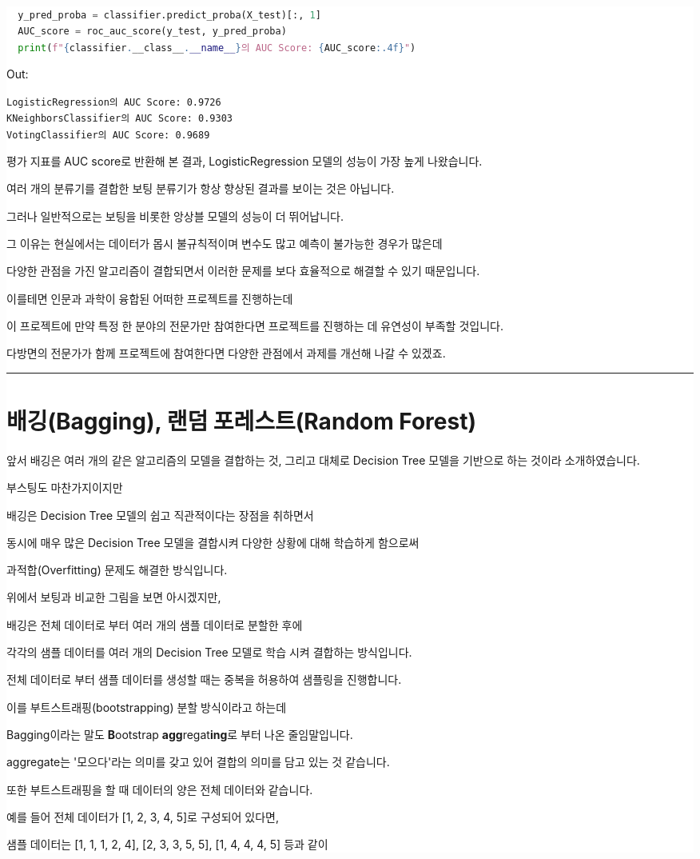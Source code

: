 ```python
  y_pred_proba = classifier.predict_proba(X_test)[:, 1]
  AUC_score = roc_auc_score(y_test, y_pred_proba)
  print(f"{classifier.__class__.__name__}의 AUC Score: {AUC_score:.4f}")
```

Out:

    LogisticRegression의 AUC Score: 0.9726
    KNeighborsClassifier의 AUC Score: 0.9303
    VotingClassifier의 AUC Score: 0.9689


평가 지표를 AUC score로 반환해 본 결과, LogisticRegression 모델의 성능이 가장 높게 나왔습니다.

여러 개의 분류기를 결합한 보팅 분류기가 항상 향상된 결과를 보이는 것은 아닙니다.

그러나 일반적으로는 보팅을 비롯한 앙상블 모델의 성능이 더 뛰어납니다.

그 이유는 현실에서는 데이터가 몹시 불규칙적이며 변수도 많고 예측이 불가능한 경우가 많은데

다양한 관점을 가진 알고리즘이 결합되면서 이러한 문제를 보다 효율적으로 해결할 수 있기 때문입니다.

이를테면 인문과 과학이 융합된 어떠한 프로젝트를 진행하는데

이 프로젝트에 만약 특정 한 분야의 전문가만 참여한다면 프로젝트를 진행하는 데 유연성이 부족할 것입니다.

다방면의 전문가가 함께 프로젝트에 참여한다면 다양한 관점에서 과제를 개선해 나갈 수 있겠죠.

----

# 배깅(Bagging), 랜덤 포레스트(Random Forest)

앞서 배깅은 여러 개의 같은 알고리즘의 모델을 결합하는 것, 그리고 대체로 Decision Tree 모델을 기반으로 하는 것이라 소개하였습니다.

부스팅도 마찬가지이지만

배깅은 Decision Tree 모델의 쉽고 직관적이다는 장점을 취하면서

동시에 매우 많은 Decision Tree 모델을 결합시켜 다양한 상황에 대해 학습하게 함으로써

과적합(Overfitting) 문제도 해결한 방식입니다.

위에서 보팅과 비교한 그림을 보면 아시겠지만,

배깅은 전체 데이터로 부터 여러 개의 샘플 데이터로 분할한 후에

각각의 샘플 데이터를 여러 개의 Decision Tree 모델로 학습 시켜 결합하는 방식입니다.

전체 데이터로 부터 샘플 데이터를 생성할 때는 중복을 허용하여 샘플링을 진행합니다.

이를 부트스트래핑(bootstrapping) 분할 방식이라고 하는데

Bagging이라는 말도 **B**ootstrap **agg**regat**ing**로 부터 나온 줄임말입니다.

aggregate는 '모으다'라는 의미를 갖고 있어 결합의 의미를 담고 있는 것 같습니다.

또한 부트스트래핑을 할 때 데이터의 양은 전체 데이터와 같습니다.

예를 들어 전체 데이터가 [1, 2, 3, 4, 5]로 구성되어 있다면,

샘플 데이터는 [1, 1, 1, 2, 4], [2, 3, 3, 5, 5], [1, 4, 4, 4, 5] 등과 같이
